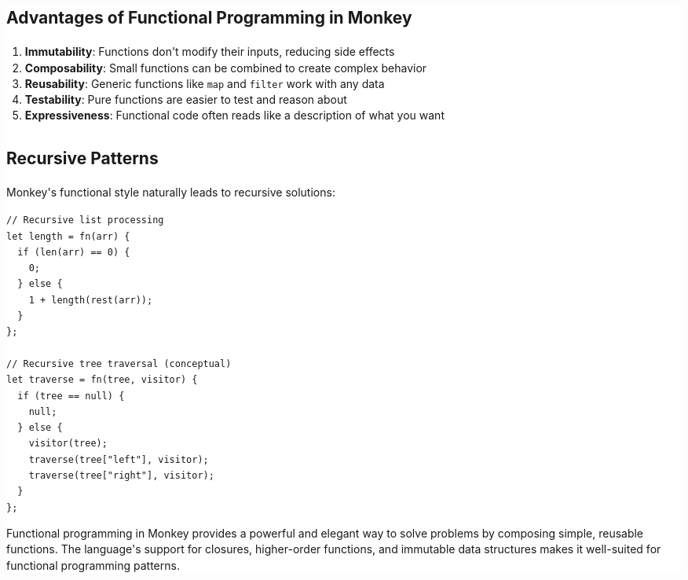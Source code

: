 ## Advantages of Functional Programming in Monkey

1. **Immutability**: Functions don't modify their inputs, reducing side effects
2. **Composability**: Small functions can be combined to create complex behavior
3. **Reusability**: Generic functions like `map` and `filter` work with any data
4. **Testability**: Pure functions are easier to test and reason about
5. **Expressiveness**: Functional code often reads like a description of what
   you want

## Recursive Patterns

Monkey's functional style naturally leads to recursive solutions:

```monkey
// Recursive list processing
let length = fn(arr) {
  if (len(arr) == 0) {
    0;
  } else {
    1 + length(rest(arr));
  }
};

// Recursive tree traversal (conceptual)
let traverse = fn(tree, visitor) {
  if (tree == null) {
    null;
  } else {
    visitor(tree);
    traverse(tree["left"], visitor);
    traverse(tree["right"], visitor);
  }
};
```

Functional programming in Monkey provides a powerful and elegant way to solve
problems by composing simple, reusable functions. The language's support for
closures, higher-order functions, and immutable data structures makes it
well-suited for functional programming patterns.
